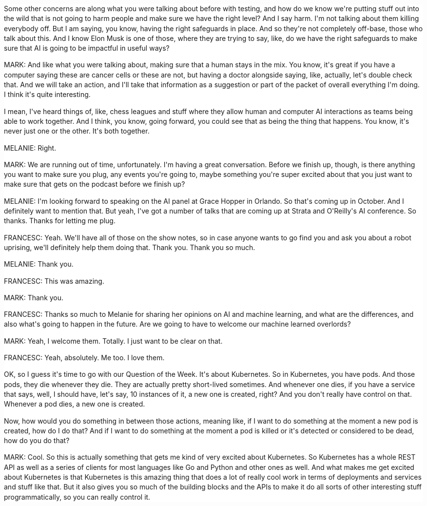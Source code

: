 Some other concerns are along what you were talking about before with testing, and how do we know we're putting stuff out into the wild that is not going to harm people and make sure we have the right level? And I say harm. I'm not talking about them killing everybody off. But I am saying, you know, having the right safeguards in place. And so they're not completely off-base, those who talk about this. And I know Elon Musk is one of those, where they are trying to say, like, do we have the right safeguards to make sure that AI is going to be impactful in useful ways? 

MARK: And like what you were talking about, making sure that a human stays in the mix. You know, it's great if you have a computer saying these are cancer cells or these are not, but having a doctor alongside saying, like, actually, let's double check that. And we will take an action, and I'll take that information as a suggestion or part of the packet of overall everything I'm doing. I think it's quite interesting. 

I mean, I've heard things of, like, chess leagues and stuff where they allow human and computer AI interactions as teams being able to work together. And I think, you know, going forward, you could see that as being the thing that happens. You know, it's never just one or the other. It's both together. 

MELANIE: Right. 

MARK: We are running out of time, unfortunately. I'm having a great conversation. Before we finish up, though, is there anything you want to make sure you plug, any events you're going to, maybe something you're super excited about that you just want to make sure that gets on the podcast before we finish up? 

MELANIE: I'm looking forward to speaking on the AI panel at Grace Hopper in Orlando. So that's coming up in October. And I definitely want to mention that. But yeah, I've got a number of talks that are coming up at Strata and O'Reilly's AI conference. So thanks. Thanks for letting me plug. 

FRANCESC: Yeah. We'll have all of those on the show notes, so in case anyone wants to go find you and ask you about a robot uprising, we'll definitely help them doing that. Thank you. Thank you so much. 

MELANIE: Thank you. 

FRANCESC: This was amazing. 

MARK: Thank you. 

FRANCESC: Thanks so much to Melanie for sharing her opinions on AI and machine learning, and what are the differences, and also what's going to happen in the future. Are we going to have to welcome our machine learned overlords? 

MARK: Yeah, I welcome them. Totally. I just want to be clear on that. 

FRANCESC: Yeah, absolutely. Me too. I love them. 

OK, so I guess it's time to go with our Question of the Week. It's about Kubernetes. So in Kubernetes, you have pods. And those pods, they die whenever they die. They are actually pretty short-lived sometimes. And whenever one dies, if you have a service that says, well, I should have, let's say, 10 instances of it, a new one is created, right? And you don't really have control on that. Whenever a pod dies, a new one is created. 

Now, how would you do something in between those actions, meaning like, if I want to do something at the moment a new pod is created, how do I do that? And if I want to do something at the moment a pod is killed or it's detected or considered to be dead, how do you do that? 

MARK: Cool. So this is actually something that gets me kind of very excited about Kubernetes. So Kubernetes has a whole REST API as well as a series of clients for most languages like Go and Python and other ones as well. And what makes me get excited about Kubernetes is that Kubernetes is this amazing thing that does a lot of really cool work in terms of deployments and services and stuff like that. But it also gives you so much of the building blocks and the APIs to make it do all sorts of other interesting stuff programmatically, so you can really control it. 
